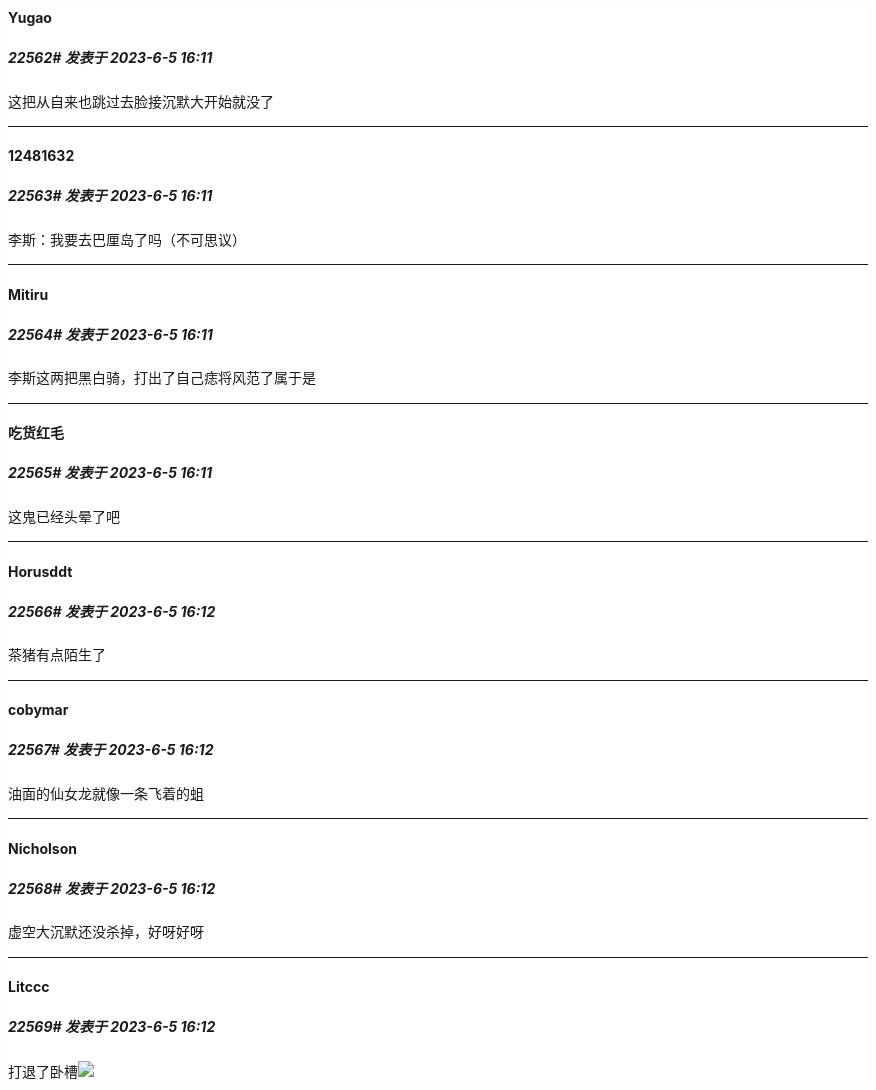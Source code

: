 ####  Yugao  
##### 22562#       发表于 2023-6-5 16:11

这把从自来也跳过去脸接沉默大开始就没了

*****

####  12481632  
##### 22563#       发表于 2023-6-5 16:11

李斯：我要去巴厘岛了吗（不可思议）

*****

####  Mitiru  
##### 22564#       发表于 2023-6-5 16:11

李斯这两把黑白骑，打出了自己痣将风范了属于是

*****

####  吃货红毛  
##### 22565#       发表于 2023-6-5 16:11

这鬼已经头晕了吧

*****

####  Horusddt  
##### 22566#       发表于 2023-6-5 16:12

茶猪有点陌生了

*****

####  cobymar  
##### 22567#       发表于 2023-6-5 16:12

油面的仙女龙就像一条飞着的蛆

*****

####  Nicholson  
##### 22568#       发表于 2023-6-5 16:12

虚空大沉默还没杀掉，好呀好呀

*****

####  Litccc  
##### 22569#       发表于 2023-6-5 16:12

打退了卧槽<img src="https://static.saraba1st.com/image/smiley/face2017/066.png" referrerpolicy="no-referrer">

